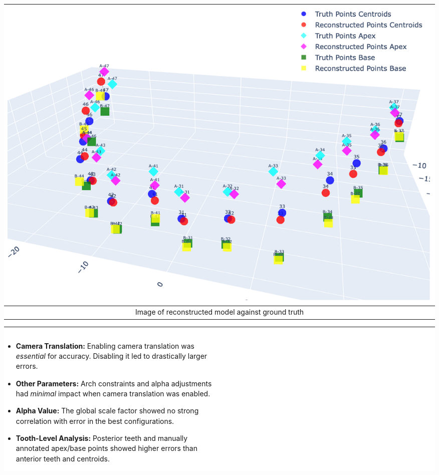 |         ![alt text](img/6_4.png "Title")          |
| :-----------------------------------------------: |
| Image of reconstructed model against ground truth |

  </div>
</div>

---

<div style="display: flex; align-items: center;">
  <div style="flex: 1;">

- **Camera Translation:** Enabling camera translation was _essential_ for accuracy. Disabling it led to drastically larger errors.

- **Other Parameters:** Arch constraints and alpha adjustments had _minimal_ impact when camera translation was enabled.

- **Alpha Value:** The global scale factor showed no strong correlation with error in the best configurations.

- **Tooth-Level Analysis:** Posterior teeth and manually annotated apex/base points showed higher errors than anterior teeth and centroids.
  </div>
  <div style="flex: 1; text-align: right;">
